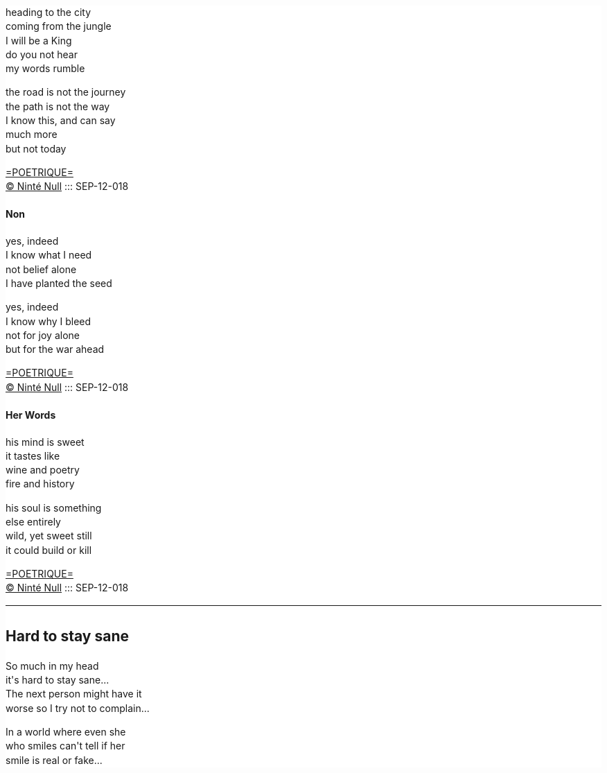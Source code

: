 heading to the city  
coming from the jungle  
I will be a King  
do you not hear  
my words rumble  

the road is not the journey  
the path is not the way  
I know this, and can say  
much more  
but not today  

[=POETRIQUE=](http://instagram.com/poetrique)  
[&copy; Ninté Null](http://twitter.com/Usheninte) ::: SEP-12-018  

#### Non

yes, indeed  
I know what I need  
not belief alone  
I have planted the seed  

yes, indeed  
I know why I bleed  
not for joy alone  
but for the war ahead  

[=POETRIQUE=](http://instagram.com/poetrique)  
[&copy; Ninté Null](http://twitter.com/Usheninte) ::: SEP-12-018  

#### Her Words

his mind is sweet  
it tastes like  
wine and poetry  
fire and history  

his soul is something  
else entirely  
wild, yet sweet still  
it could build or kill  

[=POETRIQUE=](http://instagram.com/poetrique)  
[&copy; Ninté Null](http://twitter.com/Usheninte) ::: SEP-12-018  

- - -

## Hard to stay sane

So much in my head  
it's hard to stay sane...  
The next person might have it  
worse so I try not to complain...  

In a world where even she  
who smiles can't tell if her  
smile is real or fake...  
